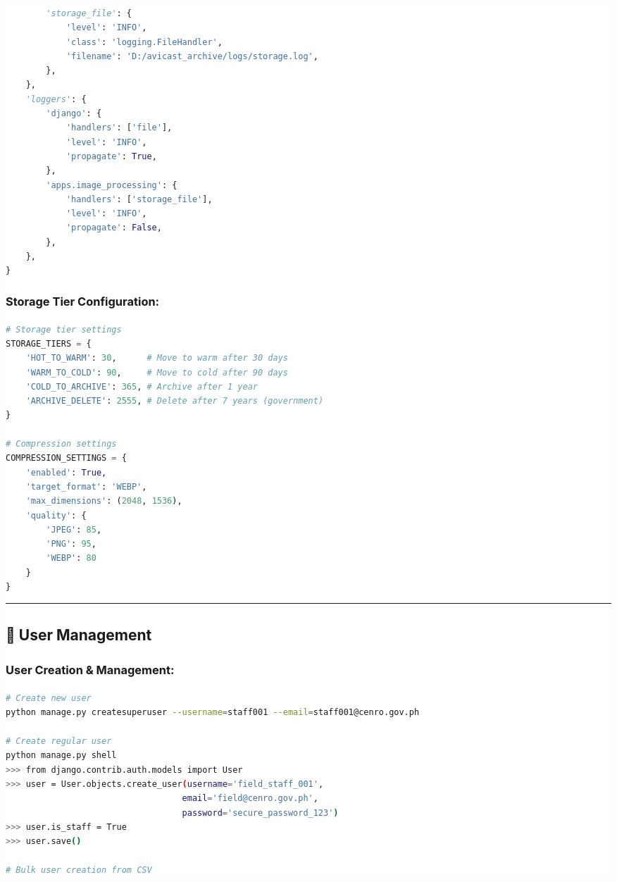 ```python
        'storage_file': {
            'level': 'INFO',
            'class': 'logging.FileHandler',
            'filename': 'D:/avicast_archive/logs/storage.log',
        },
    },
    'loggers': {
        'django': {
            'handlers': ['file'],
            'level': 'INFO',
            'propagate': True,
        },
        'apps.image_processing': {
            'handlers': ['storage_file'],
            'level': 'INFO',
            'propagate': False,
        },
    },
}
```

### **Storage Tier Configuration:**
```python
# Storage tier settings
STORAGE_TIERS = {
    'HOT_TO_WARM': 30,      # Move to warm after 30 days
    'WARM_TO_COLD': 90,     # Move to cold after 90 days
    'COLD_TO_ARCHIVE': 365, # Archive after 1 year
    'ARCHIVE_DELETE': 2555, # Delete after 7 years (government)
}

# Compression settings
COMPRESSION_SETTINGS = {
    'enabled': True,
    'target_format': 'WEBP',
    'max_dimensions': (2048, 1536),
    'quality': {
        'JPEG': 85,
        'PNG': 95,
        'WEBP': 80
    }
}
```

---

## 👥 **User Management**

### **User Creation & Management:**
```bash
# Create new user
python manage.py createsuperuser --username=staff001 --email=staff001@cenro.gov.ph

# Create regular user
python manage.py shell
>>> from django.contrib.auth.models import User
>>> user = User.objects.create_user(username='field_staff_001', 
                                   email='field@cenro.gov.ph',
                                   password='secure_password_123')
>>> user.is_staff = True
>>> user.save()

# Bulk user creation from CSV
```